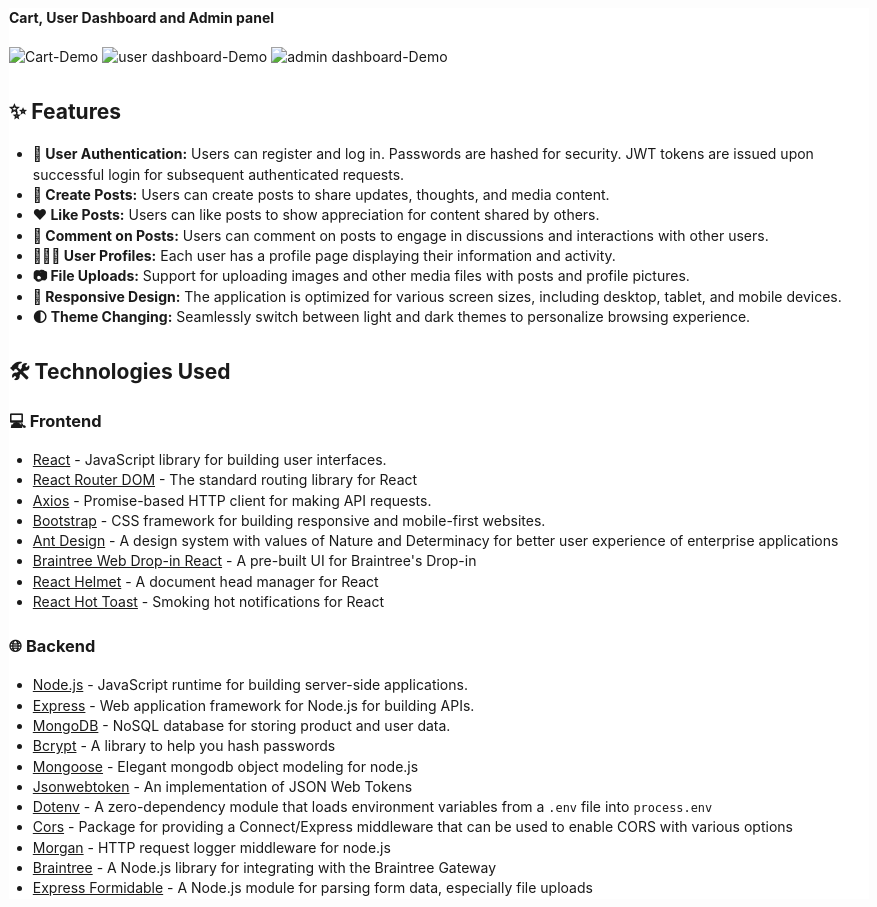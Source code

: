 #### Cart, User Dashboard and Admin panel <br/>

<img src="./public/assets/cart.png" alt="Cart-Demo" width="30%"/> <img src="./public/assets/userDashboard.png" alt="user dashboard-Demo" width="30%"/> <img src="./public/assets/adminDashboard.png" alt="admin dashboard-Demo" width="30%"/><br/>

## ✨ Features

- **👤 User Authentication:**  Users can register and log in. Passwords are hashed for security. JWT tokens are issued upon successful login for subsequent authenticated requests.
- **📝 Create Posts:**  Users can create posts to share updates, thoughts, and media content.
- **❤️ Like Posts:**  Users can like posts to show appreciation for content shared by others.
- **💬 Comment on Posts:**  Users can comment on posts to engage in discussions and interactions with other users.
- **🧑‍🤝‍🧑 User Profiles:**  Each user has a profile page displaying their information and activity.
- **📷 File Uploads:**  Support for uploading images and other media files with posts and profile pictures.
- **📱 Responsive Design:**  The application is optimized for various screen sizes, including desktop, tablet, and mobile devices.
- **🌓 Theme Changing:**  Seamlessly switch between light and dark themes to personalize browsing experience.

## 🛠️ Technologies Used

### 💻 Frontend

- [React](https://reactjs.org/) - JavaScript library for building user interfaces.
- [React Router DOM](https://reactrouter.com/web/guides/quick-start) - The standard routing library for React
- [Axios](https://axios-http.com/) - Promise-based HTTP client for making API requests.
- [Bootstrap](https://getbootstrap.com/) - CSS framework for building responsive and mobile-first websites.
- [Ant Design](https://ant.design/) - A design system with values of Nature and Determinacy for better user experience of enterprise applications
- [Braintree Web Drop-in React](https://www.npmjs.com/package/braintree-web-drop-in-react) - A pre-built UI for Braintree's Drop-in
- [React Helmet](https://www.npmjs.com/package/react-helmet) - A document head manager for React
- [React Hot Toast](https://react-hot-toast.com/) - Smoking hot notifications for React

### 🌐 Backend

- [Node.js](https://nodejs.org/) - JavaScript runtime for building server-side applications.
- [Express](https://expressjs.com/) - Web application framework for Node.js for building APIs.
- [MongoDB](https://mongodb.com/) - NoSQL database for storing product and user data.
- [Bcrypt](https://www.npmjs.com/package/bcrypt) - A library to help you hash passwords
- [Mongoose](https://mongoosejs.com/) - Elegant mongodb object modeling for node.js
- [Jsonwebtoken](https://www.npmjs.com/package/jsonwebtoken) - An implementation of JSON Web Tokens
- [Dotenv](https://www.npmjs.com/package/dotenv) - A zero-dependency module that loads environment variables from a `.env` file into `process.env`
- [Cors](https://www.npmjs.com/package/cors) - Package for providing a Connect/Express middleware that can be used to enable CORS with various options
- [Morgan](https://www.npmjs.com/package/morgan) - HTTP request logger middleware for node.js
- [Braintree](https://www.npmjs.com/package/braintree) - A Node.js library for integrating with the Braintree Gateway
- [Express Formidable](https://www.npmjs.com/package/express-formidable) - A Node.js module for parsing form data, especially file uploads
